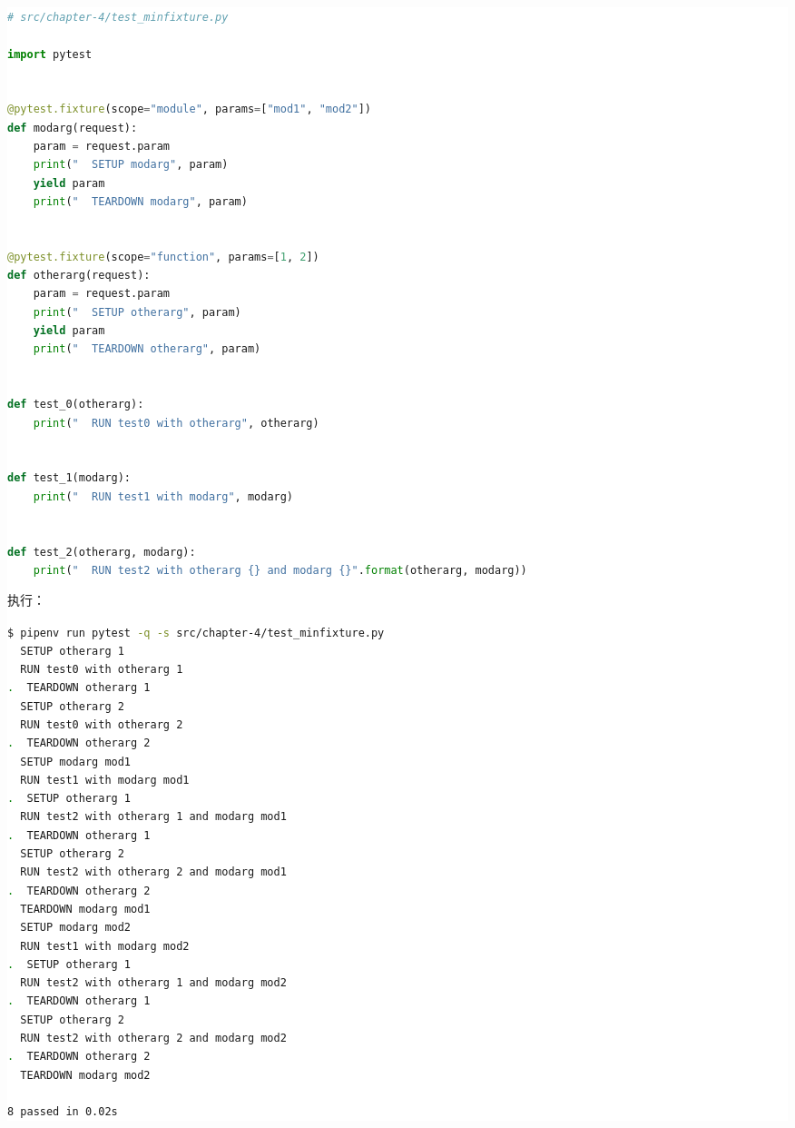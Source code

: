 ```python
# src/chapter-4/test_minfixture.py

import pytest


@pytest.fixture(scope="module", params=["mod1", "mod2"])
def modarg(request):
    param = request.param
    print("  SETUP modarg", param)
    yield param
    print("  TEARDOWN modarg", param)


@pytest.fixture(scope="function", params=[1, 2])
def otherarg(request):
    param = request.param
    print("  SETUP otherarg", param)
    yield param
    print("  TEARDOWN otherarg", param)


def test_0(otherarg):
    print("  RUN test0 with otherarg", otherarg)


def test_1(modarg):
    print("  RUN test1 with modarg", modarg)


def test_2(otherarg, modarg):
    print("  RUN test2 with otherarg {} and modarg {}".format(otherarg, modarg))
```

执行：

```bash
$ pipenv run pytest -q -s src/chapter-4/test_minfixture.py 
  SETUP otherarg 1
  RUN test0 with otherarg 1
.  TEARDOWN otherarg 1
  SETUP otherarg 2
  RUN test0 with otherarg 2
.  TEARDOWN otherarg 2
  SETUP modarg mod1
  RUN test1 with modarg mod1
.  SETUP otherarg 1
  RUN test2 with otherarg 1 and modarg mod1
.  TEARDOWN otherarg 1
  SETUP otherarg 2
  RUN test2 with otherarg 2 and modarg mod1
.  TEARDOWN otherarg 2
  TEARDOWN modarg mod1
  SETUP modarg mod2
  RUN test1 with modarg mod2
.  SETUP otherarg 1
  RUN test2 with otherarg 1 and modarg mod2
.  TEARDOWN otherarg 1
  SETUP otherarg 2
  RUN test2 with otherarg 2 and modarg mod2
.  TEARDOWN otherarg 2
  TEARDOWN modarg mod2

8 passed in 0.02s
```
